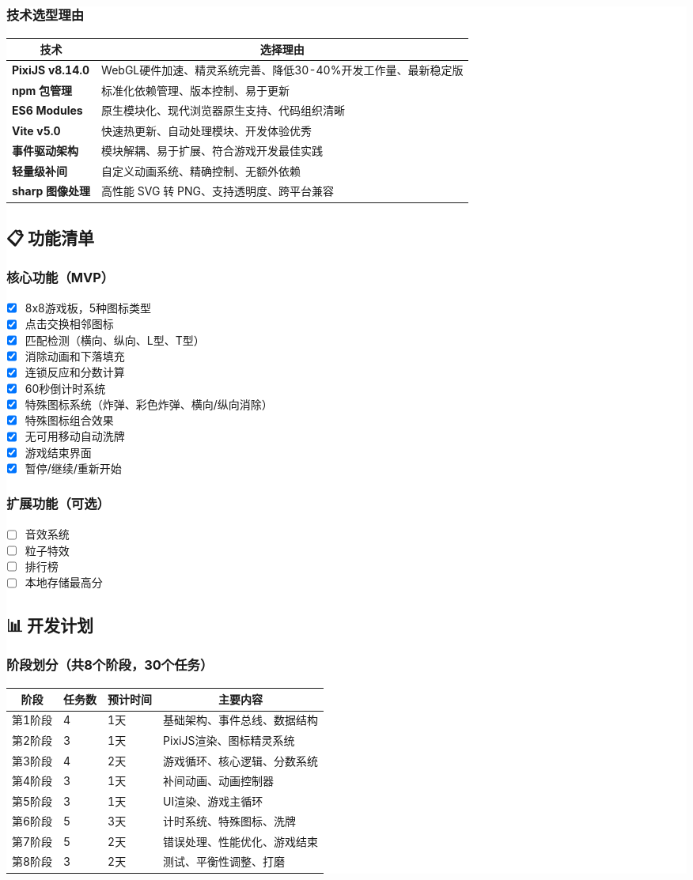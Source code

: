 ### 技术选型理由

| 技术 | 选择理由 |
|------|---------|
| **PixiJS v8.14.0** | WebGL硬件加速、精灵系统完善、降低30-40%开发工作量、最新稳定版 |
| **npm 包管理** | 标准化依赖管理、版本控制、易于更新 |
| **ES6 Modules** | 原生模块化、现代浏览器原生支持、代码组织清晰 |
| **Vite v5.0** | 快速热更新、自动处理模块、开发体验优秀 |
| **事件驱动架构** | 模块解耦、易于扩展、符合游戏开发最佳实践 |
| **轻量级补间** | 自定义动画系统、精确控制、无额外依赖 |
| **sharp 图像处理** | 高性能 SVG 转 PNG、支持透明度、跨平台兼容 |

## 📋 功能清单

### 核心功能（MVP）
- [x] 8x8游戏板，5种图标类型
- [x] 点击交换相邻图标
- [x] 匹配检测（横向、纵向、L型、T型）
- [x] 消除动画和下落填充
- [x] 连锁反应和分数计算
- [x] 60秒倒计时系统
- [x] 特殊图标系统（炸弹、彩色炸弹、横向/纵向消除）
- [x] 特殊图标组合效果
- [x] 无可用移动自动洗牌
- [x] 游戏结束界面
- [x] 暂停/继续/重新开始

### 扩展功能（可选）
- [ ] 音效系统
- [ ] 粒子特效
- [ ] 排行榜
- [ ] 本地存储最高分

## 📊 开发计划

### 阶段划分（共8个阶段，30个任务）

| 阶段 | 任务数 | 预计时间 | 主要内容 |
|------|--------|---------|---------|
| 第1阶段 | 4 | 1天 | 基础架构、事件总线、数据结构 |
| 第2阶段 | 3 | 1天 | PixiJS渲染、图标精灵系统 |
| 第3阶段 | 4 | 2天 | 游戏循环、核心逻辑、分数系统 |
| 第4阶段 | 3 | 1天 | 补间动画、动画控制器 |
| 第5阶段 | 3 | 1天 | UI渲染、游戏主循环 |
| 第6阶段 | 5 | 3天 | 计时系统、特殊图标、洗牌 |
| 第7阶段 | 5 | 2天 | 错误处理、性能优化、游戏结束 |
| 第8阶段 | 3 | 2天 | 测试、平衡性调整、打磨 |
